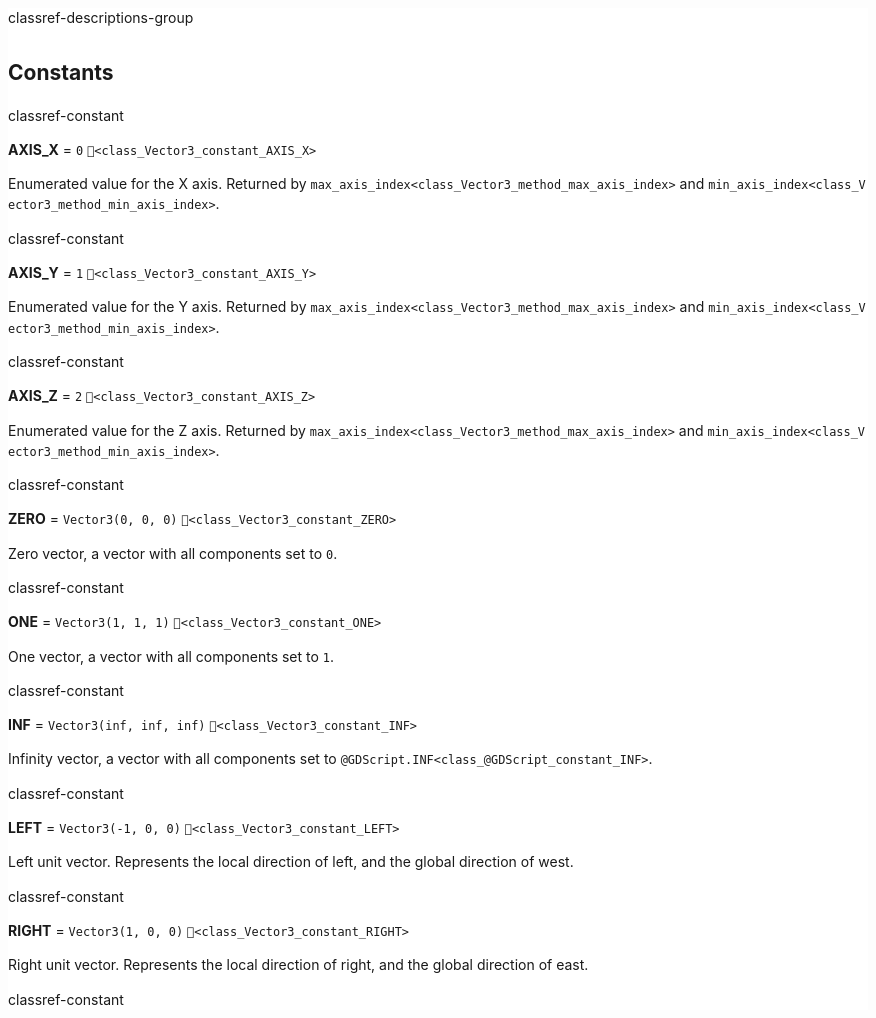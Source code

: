 classref-descriptions-group

## Constants

classref-constant

**AXIS\_X** = `0` `🔗<class_Vector3_constant_AXIS_X>`

Enumerated value for the X axis. Returned by
`max_axis_index<class_Vector3_method_max_axis_index>` and
`min_axis_index<class_Vector3_method_min_axis_index>`.

classref-constant

**AXIS\_Y** = `1` `🔗<class_Vector3_constant_AXIS_Y>`

Enumerated value for the Y axis. Returned by
`max_axis_index<class_Vector3_method_max_axis_index>` and
`min_axis_index<class_Vector3_method_min_axis_index>`.

classref-constant

**AXIS\_Z** = `2` `🔗<class_Vector3_constant_AXIS_Z>`

Enumerated value for the Z axis. Returned by
`max_axis_index<class_Vector3_method_max_axis_index>` and
`min_axis_index<class_Vector3_method_min_axis_index>`.

classref-constant

**ZERO** = `Vector3(0, 0, 0)` `🔗<class_Vector3_constant_ZERO>`

Zero vector, a vector with all components set to `0`.

classref-constant

**ONE** = `Vector3(1, 1, 1)` `🔗<class_Vector3_constant_ONE>`

One vector, a vector with all components set to `1`.

classref-constant

**INF** = `Vector3(inf, inf, inf)` `🔗<class_Vector3_constant_INF>`

Infinity vector, a vector with all components set to
`@GDScript.INF<class_@GDScript_constant_INF>`.

classref-constant

**LEFT** = `Vector3(-1, 0, 0)` `🔗<class_Vector3_constant_LEFT>`

Left unit vector. Represents the local direction of left, and the global
direction of west.

classref-constant

**RIGHT** = `Vector3(1, 0, 0)` `🔗<class_Vector3_constant_RIGHT>`

Right unit vector. Represents the local direction of right, and the
global direction of east.

classref-constant
